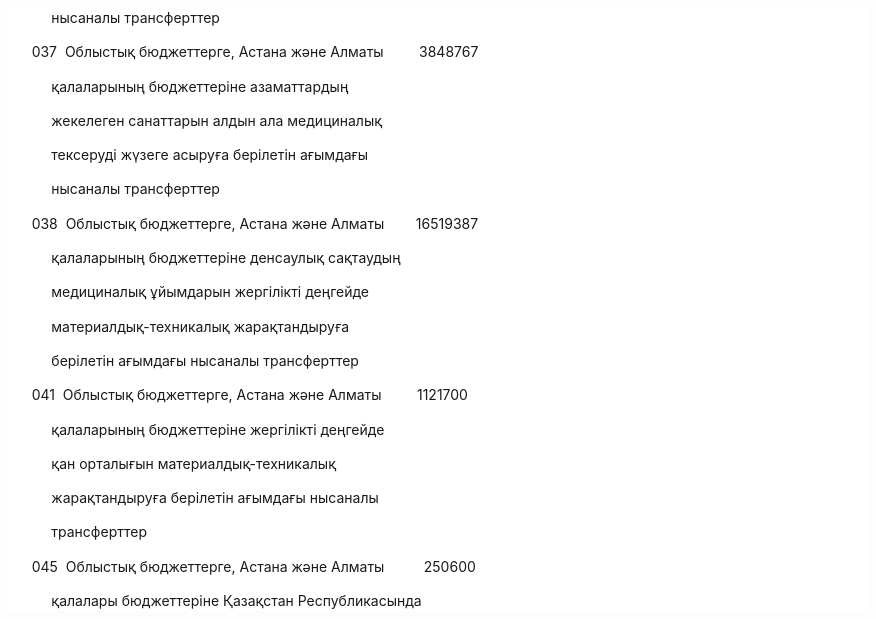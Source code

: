            нысаналы трансферттер

      037  Облыстық бюджеттерге, Астана және Алматы         3848767

           қалаларының бюджеттеріне азаматтардың

           жекелеген санаттарын алдын ала медициналық

           тексеруді жүзеге асыруға берілетін ағымдағы

           нысаналы трансферттер

      038  Облыстық бюджеттерге, Астана және Алматы        16519387

           қалаларының бюджеттеріне денсаулық сақтаудың

           медициналық ұйымдарын жергілікті деңгейде

           материалдық-техникалық жарақтандыруға

           берілетін ағымдағы нысаналы трансферттер

      041  Облыстық бюджеттерге, Астана және Алматы         1121700

           қалаларының бюджеттеріне жергілікті деңгейде

           қан орталығын материалдық-техникалық

           жарақтандыруға берілетін ағымдағы нысаналы

           трансферттер

      045  Облыстық бюджеттерге, Астана және Алматы          250600

           қалалары бюджеттеріне Қазақстан Республикасында


